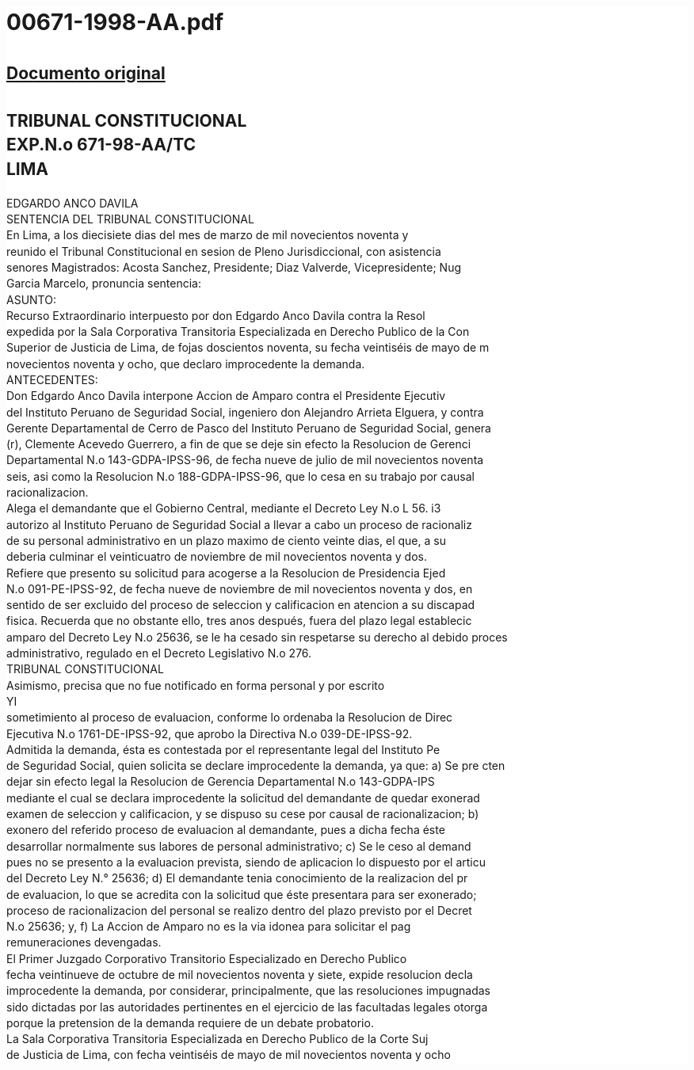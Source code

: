 
00671-1998-AA.pdf
=================
  
[Documento original](https://tc.gob.pe/jurisprudencia/1999/00671-1998-AA.pdf)  
---  
TRIBUNAL CONSTITUCIONAL  
EXP.N.o 671-98-AA/TC  
LIMA  
-  
EDGARDO ANCO DAVILA  
SENTENCIA DEL TRIBUNAL CONSTITUCIONAL  
En Lima, a los diecisiete dias del mes de marzo de mil novecientos noventa y  
reunido el Tribunal Constitucional en sesion de Pleno Jurisdiccional, con asistencia  
senores Magistrados: Acosta Sanchez, Presidente; Diaz Valverde, Vicepresidente; Nug  
Garcia Marcelo, pronuncia sentencia:  
ASUNTO:  
Recurso Extraordinario interpuesto por don Edgardo Anco Davila contra la Resol  
expedida por la Sala Corporativa Transitoria Especializada en Derecho Publico de la Con  
Superior de Justicia de Lima, de fojas doscientos noventa, su fecha veintiséis de mayo de m  
novecientos noventa y ocho, que declaro improcedente la demanda.  
ANTECEDENTES:  
Don Edgardo Anco Davila interpone Accion de Amparo contra el Presidente Ejecutiv  
del Instituto Peruano de Seguridad Social, ingeniero don Alejandro Arrieta Elguera, y contra  
Gerente Departamental de Cerro de Pasco del Instituto Peruano de Seguridad Social, genera  
(r), Clemente Acevedo Guerrero, a fin de que se deje sin efecto la Resolucion de Gerenci  
Departamental N.o 143-GDPA-IPSS-96, de fecha nueve de julio de mil novecientos noventa  
seis, asi como la Resolucion N.o 188-GDPA-IPSS-96, que lo cesa en su trabajo por causal  
racionalizacion.  
Alega el demandante que el Gobierno Central, mediante el Decreto Ley N.o L 56. i3  
autorizo al Instituto Peruano de Seguridad Social a llevar a cabo un proceso de racionaliz  
de su personal administrativo en un plazo maximo de ciento veinte dias, el que, a su  
deberia culminar el veinticuatro de noviembre de mil novecientos noventa y dos.  
Refiere que presento su solicitud para acogerse a la Resolucion de Presidencia Ejed  
N.o 091-PE-IPSS-92, de fecha nueve de noviembre de mil novecientos noventa y dos, en  
sentido de ser excluido del proceso de seleccion y calificacion en atencion a su discapad  
fisica. Recuerda que no obstante ello, tres anos después, fuera del plazo legal establecic  
amparo del Decreto Ley N.o 25636, se le ha cesado sin respetarse su derecho al debido proces  
administrativo, regulado en el Decreto Legislativo N.o 276.  
TRIBUNAL CONSTITUCIONAL  
Asimismo, precisa que no fue notificado en forma personal y por escrito  
YI  
sometimiento al proceso de evaluacion, conforme lo ordenaba la Resolucion de Direc  
Ejecutiva N.o 1761-DE-IPSS-92, que aprobo la Directiva N.o 039-DE-IPSS-92.  
Admitida la demanda, ésta es contestada por el representante legal del Instituto Pe  
de Seguridad Social, quien solicita se declare improcedente la demanda, ya que: a) Se pre cten  
dejar sin efecto legal la Resolucion de Gerencia Departamental N.o 143-GDPA-IPS  
mediante el cual se declara improcedente la solicitud del demandante de quedar exonerad  
examen de seleccion y calificacion, y se dispuso su cese por causal de racionalizacion; b)  
exonero del referido proceso de evaluacion al demandante, pues a dicha fecha éste  
desarrollar normalmente sus labores de personal administrativo; c) Se le ceso al demand  
pues no se presento a la evaluacion prevista, siendo de aplicacion lo dispuesto por el articu  
del Decreto Ley N.° 25636; d) El demandante tenia conocimiento de la realizacion del pr  
de evaluacion, lo que se acredita con la solicitud que éste presentara para ser exonerado;  
proceso de racionalizacion del personal se realizo dentro del plazo previsto por el Decret  
N.o 25636; y, f) La Accion de Amparo no es la via idonea para solicitar el pag  
remuneraciones devengadas.  
El Primer Juzgado Corporativo Transitorio Especializado en Derecho Publico  
fecha veintinueve de octubre de mil novecientos noventa y siete, expide resolucion decla  
improcedente la demanda, por considerar, principalmente, que las resoluciones impugnadas  
sido dictadas por las autoridades pertinentes en el ejercicio de las facultadas legales otorga  
porque la pretension de la demanda requiere de un debate probatorio.  
La Sala Corporativa Transitoria Especializada en Derecho Publico de la Corte Suj  
de Justicia de Lima, con fecha veintiséis de mayo de mil novecientos noventa y ocho  